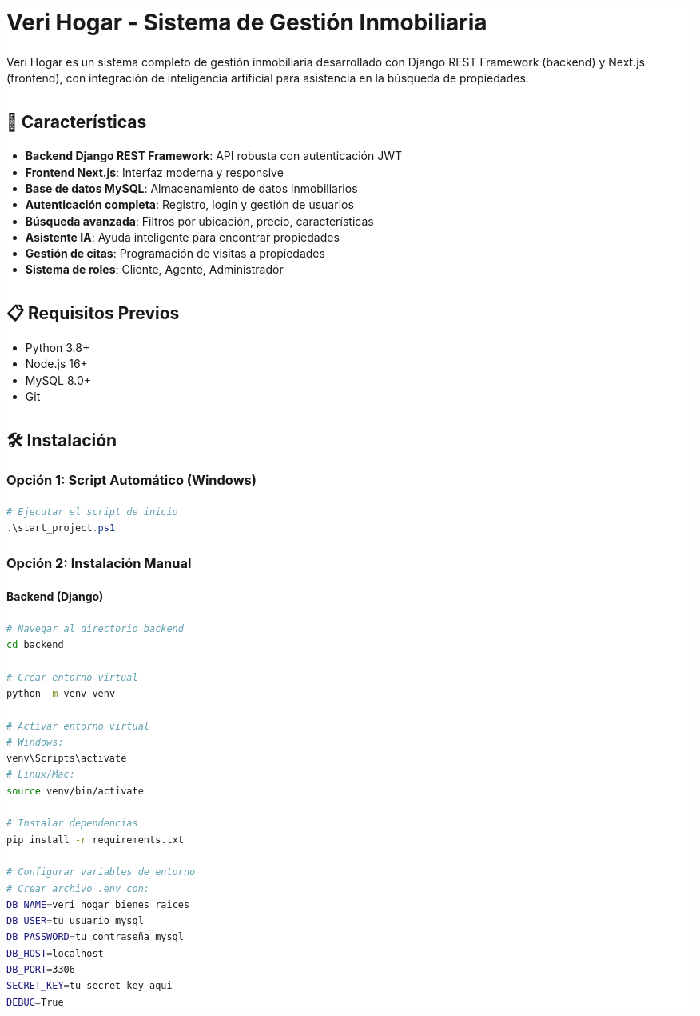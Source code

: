 # Veri Hogar - Sistema de Gestión Inmobiliaria

Veri Hogar es un sistema completo de gestión inmobiliaria desarrollado con Django REST Framework (backend) y Next.js (frontend), con integración de inteligencia artificial para asistencia en la búsqueda de propiedades.

## 🚀 Características

- **Backend Django REST Framework**: API robusta con autenticación JWT
- **Frontend Next.js**: Interfaz moderna y responsive
- **Base de datos MySQL**: Almacenamiento de datos inmobiliarios
- **Autenticación completa**: Registro, login y gestión de usuarios
- **Búsqueda avanzada**: Filtros por ubicación, precio, características
- **Asistente IA**: Ayuda inteligente para encontrar propiedades
- **Gestión de citas**: Programación de visitas a propiedades
- **Sistema de roles**: Cliente, Agente, Administrador

## 📋 Requisitos Previos

- Python 3.8+
- Node.js 16+
- MySQL 8.0+
- Git

## 🛠️ Instalación

### Opción 1: Script Automático (Windows)

```powershell
# Ejecutar el script de inicio
.\start_project.ps1
```

### Opción 2: Instalación Manual

#### Backend (Django)

```bash
# Navegar al directorio backend
cd backend

# Crear entorno virtual
python -m venv venv

# Activar entorno virtual
# Windows:
venv\Scripts\activate
# Linux/Mac:
source venv/bin/activate

# Instalar dependencias
pip install -r requirements.txt

# Configurar variables de entorno
# Crear archivo .env con:
DB_NAME=veri_hogar_bienes_raices
DB_USER=tu_usuario_mysql
DB_PASSWORD=tu_contraseña_mysql
DB_HOST=localhost
DB_PORT=3306
SECRET_KEY=tu-secret-key-aqui
DEBUG=True
```